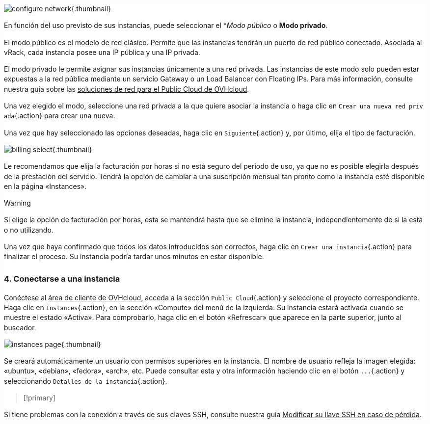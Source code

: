 ![configure network](images/network-selection.png){.thumbnail}

En función del uso previsto de sus instancias, puede seleccionar el **Modo público* o **Modo privado**.

El modo público es el modelo de red clásico. Permite que las instancias tendrán un puerto de red público conectado. Asociada al vRack, cada instancia posee una IP pública y una IP privada.

El modo privado le permite asignar sus instancias únicamente a una red privada. Las instancias de este modo solo pueden estar expuestas a la red pública mediante un servicio Gateway o un Load Balancer con Floating IPs. Para más información, consulte nuestra guía sobre las [soluciones de red para el Public Cloud de OVHcloud](https://docs.ovh.com/es/publiccloud/network-services/).

Una vez elegido el modo, seleccione una red privada a la que quiere asociar la instancia o haga clic en `Crear una nueva red privada`{.action} para crear una nueva.

Una vez que hay seleccionado las opciones deseadas, haga clic en `Siguiente`{.action} y, por último, elija el tipo de facturación.

![billing select](images/instance-creation-05-2022.png){.thumbnail}

Le recomendamos que elija la facturación por horas si no está seguro del periodo de uso, ya que no es posible elegirla después de la prestación del servicio. Tendrá la opción de cambiar a una suscripción mensual tan pronto como la instancia esté disponible en la página «Instances».


> [!warning]
>
>Si elige la opción de facturación por horas, esta se mantendrá hasta que se elimine la instancia, independientemente de si la está o no utilizando.
>

Una vez que haya confirmado que todos los datos introducidos son correctos, haga clic en `Crear una instancia`{.action} para finalizar el proceso. Su instancia podría tardar unos minutos en estar disponible.

### 4. Conectarse a una instancia <a name="connect-to-instance"></a>

Conéctese al [área de cliente de OVHcloud](https://www.ovh.com/auth/?action=gotomanager&from=https://www.ovh.es/&ovhSubsidiary=es), acceda a la sección `Public Cloud`{.action} y seleccione el proyecto correspondiente. Haga clic en `Instances`{.action}, en la sección «Compute» del menú de la izquierda. Su instancia estará activada cuando se muestre el estado «Activa». Para comprobarlo, haga clic en el botón «Refrescar» que aparece en la parte superior, junto al buscador.

![instances page](images/instance-connect-01.png){.thumbnail}

Se creará automáticamente un usuario con permisos superiores en la instancia. El nombre de usuario refleja la imagen elegida: «ubuntu», «debian», «fedora», «arch», etc. Puede consultar esta y otra información haciendo clic en el botón `...`{.action} y seleccionando `Detalles de la instancia`{.action}.

> [!primary]
>
Si tiene problemas con la conexión a través de sus claves SSH, consulte nuestra guía [Modificar su llave SSH en caso de pérdida](../modificar_su_llave_ssh_en_caso_de_perdida/).
>
